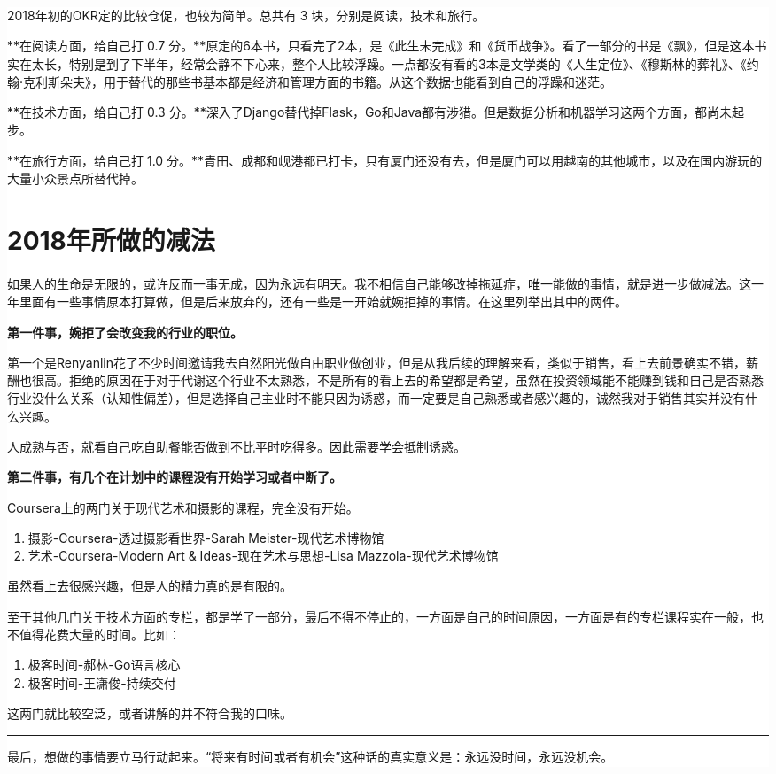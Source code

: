 2018年初的OKR定的比较仓促，也较为简单。总共有 3 块，分别是阅读，技术和旅行。

**在阅读方面，给自己打 0.7 分。**原定的6本书，只看完了2本，是《此生未完成》和《货币战争》。看了一部分的书是《飘》，但是这本书实在太长，特别是到了下半年，经常会静不下心来，整个人比较浮躁。一点都没有看的3本是文学类的《人生定位》、《穆斯林的葬礼》、《约翰·克利斯朵夫》，用于替代的那些书基本都是经济和管理方面的书籍。从这个数据也能看到自己的浮躁和迷茫。

**在技术方面，给自己打 0.3 分。**深入了Django替代掉Flask，Go和Java都有涉猎。但是数据分析和机器学习这两个方面，都尚未起步。

**在旅行方面，给自己打 1.0 分。**青田、成都和岘港都已打卡，只有厦门还没有去，但是厦门可以用越南的其他城市，以及在国内游玩的大量小众景点所替代掉。

# 2018年所做的减法

如果人的生命是无限的，或许反而一事无成，因为永远有明天。我不相信自己能够改掉拖延症，唯一能做的事情，就是进一步做减法。这一年里面有一些事情原本打算做，但是后来放弃的，还有一些是一开始就婉拒掉的事情。在这里列举出其中的两件。

**第一件事，婉拒了会改变我的行业的职位。**

第一个是Renyanlin花了不少时间邀请我去自然阳光做自由职业做创业，但是从我后续的理解来看，类似于销售，看上去前景确实不错，薪酬也很高。拒绝的原因在于对于代谢这个行业不太熟悉，不是所有的看上去的希望都是希望，虽然在投资领域能不能赚到钱和自己是否熟悉行业没什么关系（认知性偏差），但是选择自己主业时不能只因为诱惑，而一定要是自己熟悉或者感兴趣的，诚然我对于销售其实并没有什么兴趣。

人成熟与否，就看自己吃自助餐能否做到不比平时吃得多。因此需要学会抵制诱惑。

**第二件事，有几个在计划中的课程没有开始学习或者中断了。**

Coursera上的两门关于现代艺术和摄影的课程，完全没有开始。

1. 摄影-Coursera-透过摄影看世界-Sarah Meister-现代艺术博物馆
2. 艺术-Coursera-Modern Art & Ideas-现在艺术与思想-Lisa Mazzola-现代艺术博物馆

虽然看上去很感兴趣，但是人的精力真的是有限的。

至于其他几门关于技术方面的专栏，都是学了一部分，最后不得不停止的，一方面是自己的时间原因，一方面是有的专栏课程实在一般，也不值得花费大量的时间。比如：

1. 极客时间-郝林-Go语言核心
2. 极客时间-王潇俊-持续交付

这两门就比较空泛，或者讲解的并不符合我的口味。

---

最后，想做的事情要立马行动起来。“将来有时间或者有机会”这种话的真实意义是：永远没时间，永远没机会。
